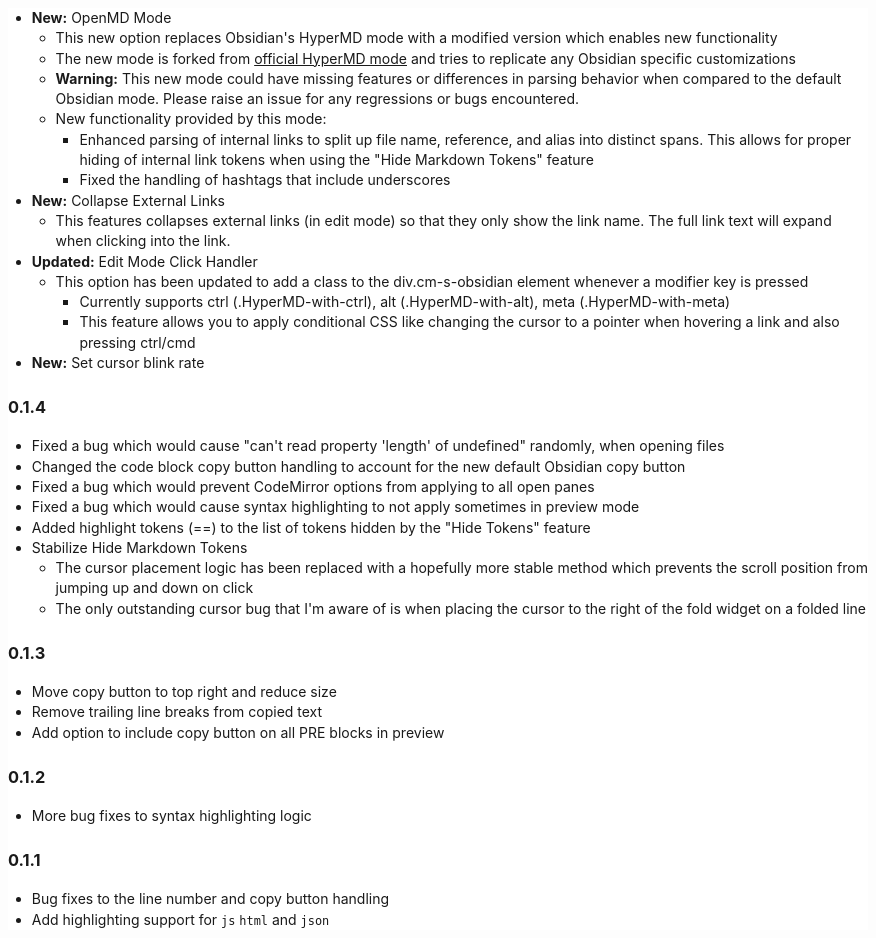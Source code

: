 - **New:** OpenMD Mode
  - This new option replaces Obsidian's HyperMD mode with a modified version which enables new functionality
  - The new mode is forked from [official HyperMD mode](https://github.com/laobubu/HyperMD/blob/master/src/mode/hypermd.ts) and tries to replicate any Obsidian specific customizations
  - **Warning:** This new mode could have missing features or differences in parsing behavior when compared to the default Obsidian mode. Please raise an issue for any regressions or bugs encountered.
  - New functionality provided by this mode:
    - Enhanced parsing of internal links to split up file name, reference, and alias into distinct spans. This allows for proper hiding of internal link tokens when using the "Hide Markdown Tokens" feature
    - Fixed the handling of hashtags that include underscores
- **New:** Collapse External Links
  - This features collapses external links (in edit mode) so that they only show the link name. The full link text will expand when clicking into the link.
- **Updated:** Edit Mode Click Handler
  - This option has been updated to add a class to the div.cm-s-obsidian element whenever a modifier key is pressed
    - Currently supports ctrl (.HyperMD-with-ctrl), alt (.HyperMD-with-alt), meta (.HyperMD-with-meta)
    - This feature allows you to apply conditional CSS like changing the cursor to a pointer when hovering a link and also pressing ctrl/cmd
- **New:** Set cursor blink rate
  
### 0.1.4

- Fixed a bug which would cause "can't read property 'length' of undefined" randomly, when opening files
- Changed the code block copy button handling to account for the new default Obsidian copy button
- Fixed a bug which would prevent CodeMirror options from applying to all open panes
- Fixed a bug which would cause syntax highlighting to not apply sometimes in preview mode
- Added highlight tokens (==) to the list of tokens hidden by the "Hide Tokens" feature
- Stabilize Hide Markdown Tokens
  - The cursor placement logic has been replaced with a hopefully more stable method which prevents the scroll position from jumping up and down on click
  - The only outstanding cursor bug that I'm aware of is when placing the cursor to the right of the fold widget on a folded line

### 0.1.3

- Move copy button to top right and reduce size
- Remove trailing line breaks from copied text
- Add option to include copy button on all PRE blocks in preview

### 0.1.2

- More bug fixes to syntax highlighting logic

### 0.1.1

- Bug fixes to the line number and copy button handling
- Add highlighting support for `js` `html` and `json`
